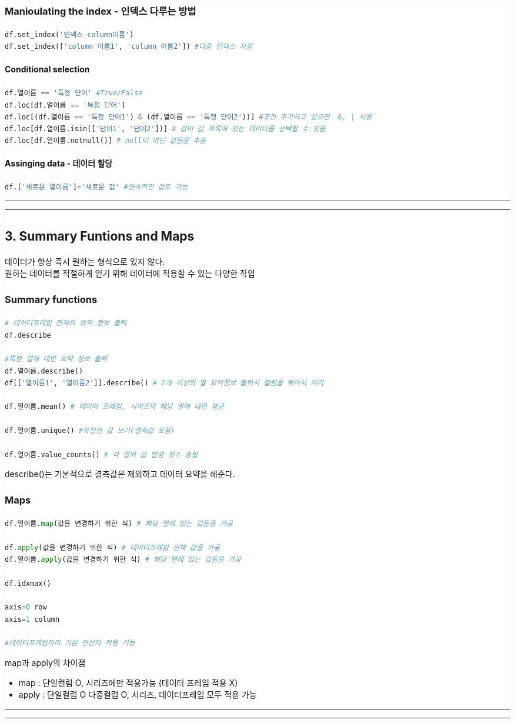 ### Manioulating the index - 인덱스 다루는 방법
```python
df.set_index('인덱스 column이름')
df.set_index(['column 이름1', 'column 이름2']) #다중 인덱스 지정
```

#### Conditional selection
```python
df.열이름 == '특정 단어' #True/False
df.loc[df.열이름 == '특정 단어'] 
df.loc[(df.열이름 == '특정 단어1') & (df.열이름 == '특정 단어2'))] #조건 추가하고 싶으면  &, | 사용
df.loc[df.열이름.isin(['단어1', '단어2'])] # 값이 값 목록에 있는 데이터를 선택할 수 있음
df.loc[df.열이름.notnull()] # null이 아닌 값들을 추출
```
#### Assinging data - 데이터 할당
```python
df.['새로운 열이름']='새로운 값' #연속적인 값도 가능
```
---
---

## 3. Summary Funtions and Maps
데이터가 항상 즉시 원하는 형식으로 있지 않다.  
원하는 데이터를 적절하게 얻기 위해 데이터에 적용할 수 있는 다양한 작업
### Summary functions
```python
# 데이터프레임 전체의 요약 정보 출력
df.describe

#특정 열에 대한 요약 정보 출력
df.열이름.describe() 
df[['열이름1', '열이름2']].describe() # 2개 이상의 열 요약정보 출력시 컬럼을 묶어서 처리

df.열이름.mean() # 데이터 프레임, 시리즈의 해당 열에 대한 평균

df.열이름.unique() #유일한 값 보기(결측값 포함)

df.열이름.value_counts() # 각 열의 값 발생 횟수 총합
```
describe()는 기본적으로 결측값은 제외하고 데이터 요약을 해준다.

### Maps

```python
df.열이름.map(값을 변경하기 위한 식) # 해당 열에 있는 값들을 가공

df.apply(값을 변경하기 위한 식) # 데이터프레임 전체 값을 가공
df.열이름.apply(값을 변경하기 위한 식) # 해당 열에 있는 값들을 가공

df.idxmax()

axis=0 row
axis=1 column

#데이터프레임끼리 기본 연산자 적용 가능
```
map과 apply의 차이점
- map : 단일컬럼 O, 시리즈에만 적용가능 (데이터 프레임 적용 X)
- apply : 단일컬럼 O 다중컬럼 O,  시리즈, 데이터프레임 모두 적용 가능 
---
---
